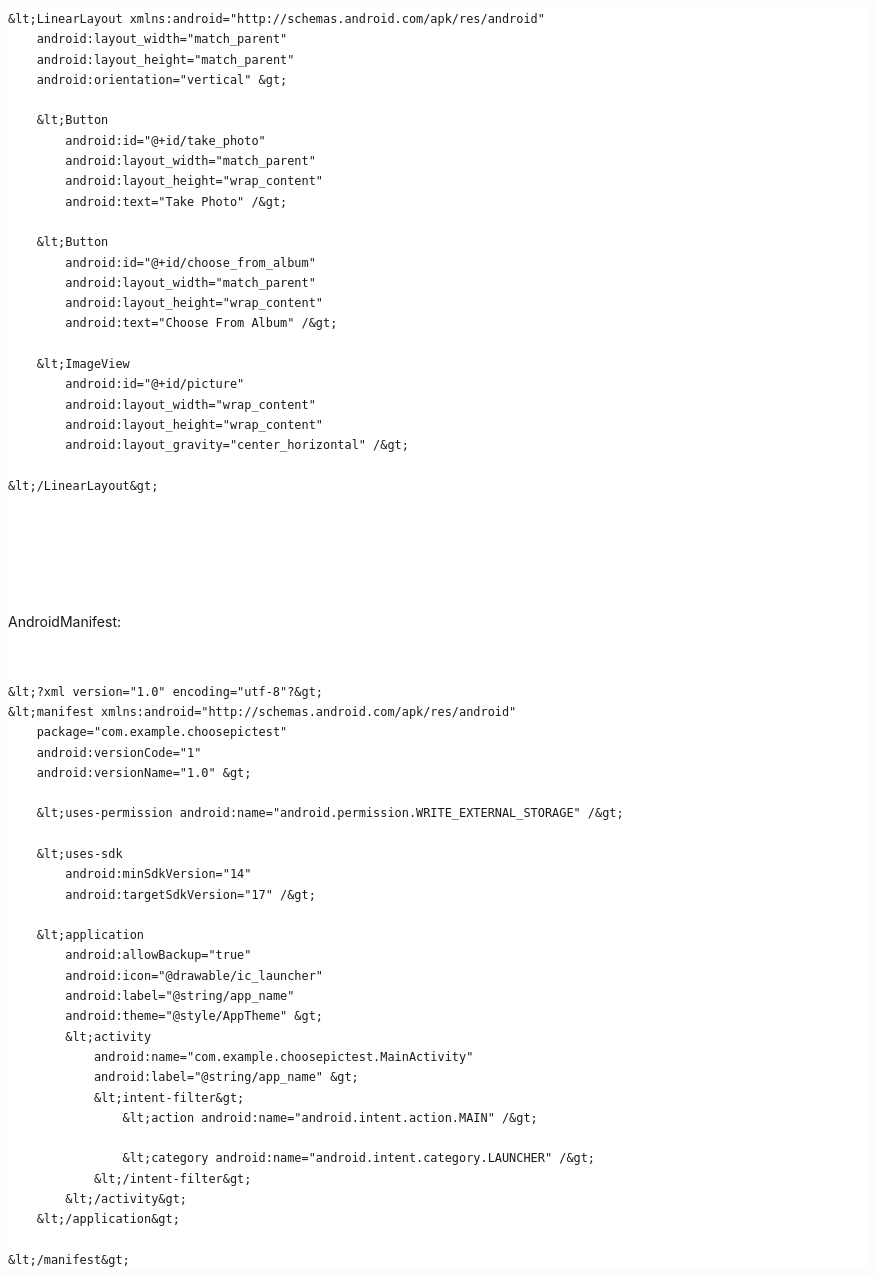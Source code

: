 ```
&lt;LinearLayout xmlns:android="http://schemas.android.com/apk/res/android"
    android:layout_width="match_parent"
    android:layout_height="match_parent"
    android:orientation="vertical" &gt;

    &lt;Button
        android:id="@+id/take_photo"
        android:layout_width="match_parent"
        android:layout_height="wrap_content"
        android:text="Take Photo" /&gt;

    &lt;Button
        android:id="@+id/choose_from_album"
        android:layout_width="match_parent"
        android:layout_height="wrap_content"
        android:text="Choose From Album" /&gt;

    &lt;ImageView
        android:id="@+id/picture"
        android:layout_width="wrap_content"
        android:layout_height="wrap_content"
        android:layout_gravity="center_horizontal" /&gt;

&lt;/LinearLayout&gt;
```

 

 

 

AndroidManifest:

 

```
&lt;?xml version="1.0" encoding="utf-8"?&gt;
&lt;manifest xmlns:android="http://schemas.android.com/apk/res/android"
    package="com.example.choosepictest"
    android:versionCode="1"
    android:versionName="1.0" &gt;

    &lt;uses-permission android:name="android.permission.WRITE_EXTERNAL_STORAGE" /&gt;

    &lt;uses-sdk
        android:minSdkVersion="14"
        android:targetSdkVersion="17" /&gt;

    &lt;application
        android:allowBackup="true"
        android:icon="@drawable/ic_launcher"
        android:label="@string/app_name"
        android:theme="@style/AppTheme" &gt;
        &lt;activity
            android:name="com.example.choosepictest.MainActivity"
            android:label="@string/app_name" &gt;
            &lt;intent-filter&gt;
                &lt;action android:name="android.intent.action.MAIN" /&gt;

                &lt;category android:name="android.intent.category.LAUNCHER" /&gt;
            &lt;/intent-filter&gt;
        &lt;/activity&gt;
    &lt;/application&gt;

&lt;/manifest&gt;
```
